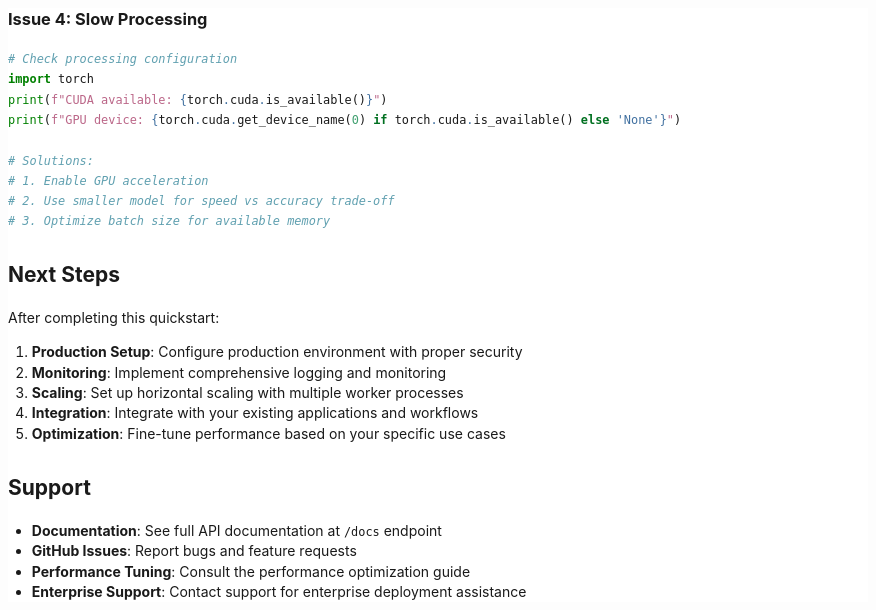 ### Issue 4: Slow Processing
```python
# Check processing configuration
import torch
print(f"CUDA available: {torch.cuda.is_available()}")
print(f"GPU device: {torch.cuda.get_device_name(0) if torch.cuda.is_available() else 'None'}")

# Solutions:
# 1. Enable GPU acceleration
# 2. Use smaller model for speed vs accuracy trade-off
# 3. Optimize batch size for available memory
```

## Next Steps

After completing this quickstart:

1. **Production Setup**: Configure production environment with proper security
2. **Monitoring**: Implement comprehensive logging and monitoring
3. **Scaling**: Set up horizontal scaling with multiple worker processes
4. **Integration**: Integrate with your existing applications and workflows
5. **Optimization**: Fine-tune performance based on your specific use cases

## Support

- **Documentation**: See full API documentation at `/docs` endpoint
- **GitHub Issues**: Report bugs and feature requests
- **Performance Tuning**: Consult the performance optimization guide
- **Enterprise Support**: Contact support for enterprise deployment assistance